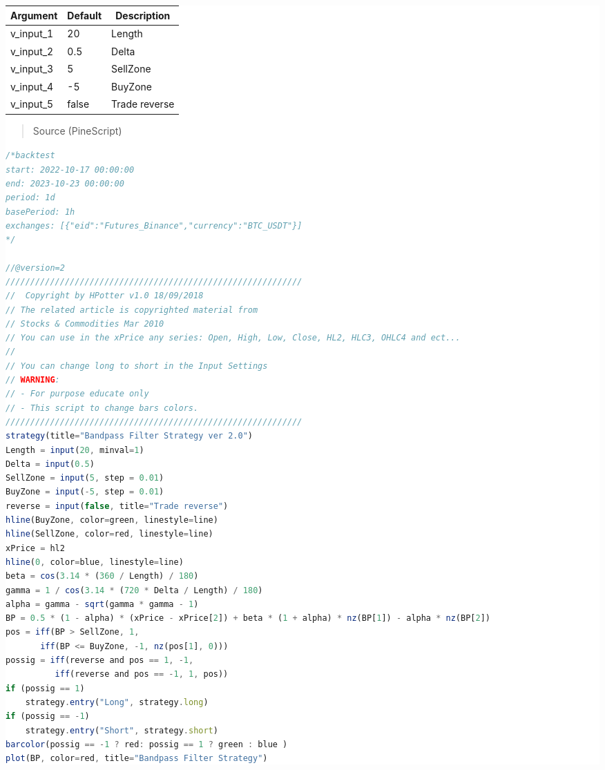 

|Argument|Default|Description|
|----|----|----|
|v_input_1|20|Length|
|v_input_2|0.5|Delta|
|v_input_3|5|SellZone|
|v_input_4|-5|BuyZone|
|v_input_5|false|Trade reverse|


> Source (PineScript)

``` javascript
/*backtest
start: 2022-10-17 00:00:00
end: 2023-10-23 00:00:00
period: 1d
basePeriod: 1h
exchanges: [{"eid":"Futures_Binance","currency":"BTC_USDT"}]
*/

//@version=2
////////////////////////////////////////////////////////////
//  Copyright by HPotter v1.0 18/09/2018
// The related article is copyrighted material from
// Stocks & Commodities Mar 2010
// You can use in the xPrice any series: Open, High, Low, Close, HL2, HLC3, OHLC4 and ect...
//
// You can change long to short in the Input Settings
// WARNING:
// - For purpose educate only
// - This script to change bars colors.
////////////////////////////////////////////////////////////
strategy(title="Bandpass Filter Strategy ver 2.0")
Length = input(20, minval=1)
Delta = input(0.5)
SellZone = input(5, step = 0.01)
BuyZone = input(-5, step = 0.01)
reverse = input(false, title="Trade reverse")
hline(BuyZone, color=green, linestyle=line)
hline(SellZone, color=red, linestyle=line)
xPrice = hl2
hline(0, color=blue, linestyle=line)
beta = cos(3.14 * (360 / Length) / 180)
gamma = 1 / cos(3.14 * (720 * Delta / Length) / 180)
alpha = gamma - sqrt(gamma * gamma - 1)
BP = 0.5 * (1 - alpha) * (xPrice - xPrice[2]) + beta * (1 + alpha) * nz(BP[1]) - alpha * nz(BP[2])
pos = iff(BP > SellZone, 1,
	   iff(BP <= BuyZone, -1, nz(pos[1], 0))) 
possig = iff(reverse and pos == 1, -1,
          iff(reverse and pos == -1, 1, pos))	   
if (possig == 1) 
    strategy.entry("Long", strategy.long)
if (possig == -1)
    strategy.entry("Short", strategy.short)	   	    
barcolor(possig == -1 ? red: possig == 1 ? green : blue )  
plot(BP, color=red, title="Bandpass Filter Strategy")
```
